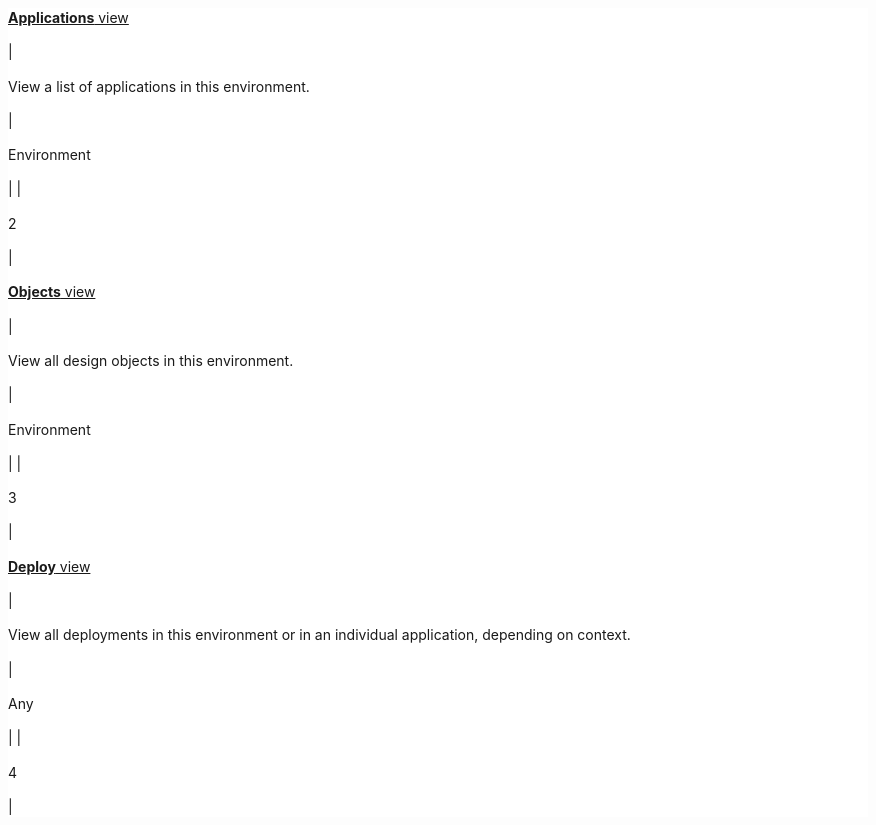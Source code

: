 [**Applications** view](applications-view.html)

 |

View a list of applications in this environment.

 |

Environment

 |
|

2

 |

[**Objects** view](objects-view.html)

 |

View all design objects in this environment.

 |

Environment

 |
|

3

 |

[**Deploy** view](deployments-view.html)

 |

View all deployments in this environment or in an individual application, depending on context.

 |

Any

 |
|

4

 |

